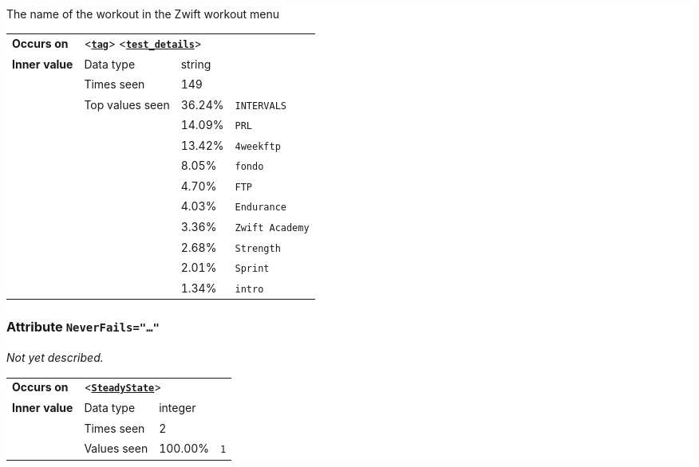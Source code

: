 The name of the workout in the Zwift workout menu

<table>
<tr>
<td><strong>Occurs on</strong></td>
<td colspan="3">&lt;<a href="#element-tag"><strong><code>tag</code></strong></a>&gt; &lt;<a href="#element-test_details"><strong><code>test_details</code></strong></a>&gt;</td>
</tr>
<tr>
<td rowspan="12"><strong>Inner value</strong></td>
<td>Data type</td>
<td colspan="2">string</td>
</tr>
<tr>
<td>Times seen</td>
<td colspan="2">149</td>
</tr>
<tr>    <td rowspan="10">Top values seen</td>    <td>36.24%</td><td><code>INTERVALS</code></td></tr>
<tr><td>14.09%</td><td><code>PRL</code></td></tr>
<tr><td>13.42%</td><td><code>4weekftp</code></td></tr>
<tr><td>8.05%</td><td><code>fondo</code></td></tr>
<tr><td>4.70%</td><td><code>FTP</code></td></tr>
<tr><td>4.03%</td><td><code>Endurance</code></td></tr>
<tr><td>3.36%</td><td><code>Zwift Academy</code></td></tr>
<tr><td>2.68%</td><td><code>Strength</code></td></tr>
<tr><td>2.01%</td><td><code>Sprint</code></td></tr>
<tr><td>1.34%</td><td><code>intro</code></td></tr>
</table>


### Attribute `NeverFails="…"`

*Not yet described.*

<table>
<tr>
<td><strong>Occurs on</strong></td>
<td colspan="3">&lt;<a href="#element-SteadyState"><strong><code>SteadyState</code></strong></a>&gt;</td>
</tr>
<tr>
<td rowspan="3"><strong>Inner value</strong></td>
<td>Data type</td>
<td colspan="2">integer</td>
</tr>
<tr>
<td>Times seen</td>
<td colspan="2">2</td>
</tr>
<tr>    <td rowspan="1">Values seen</td>    <td>100.00%</td><td><code>1</code></td></tr>
</table>
